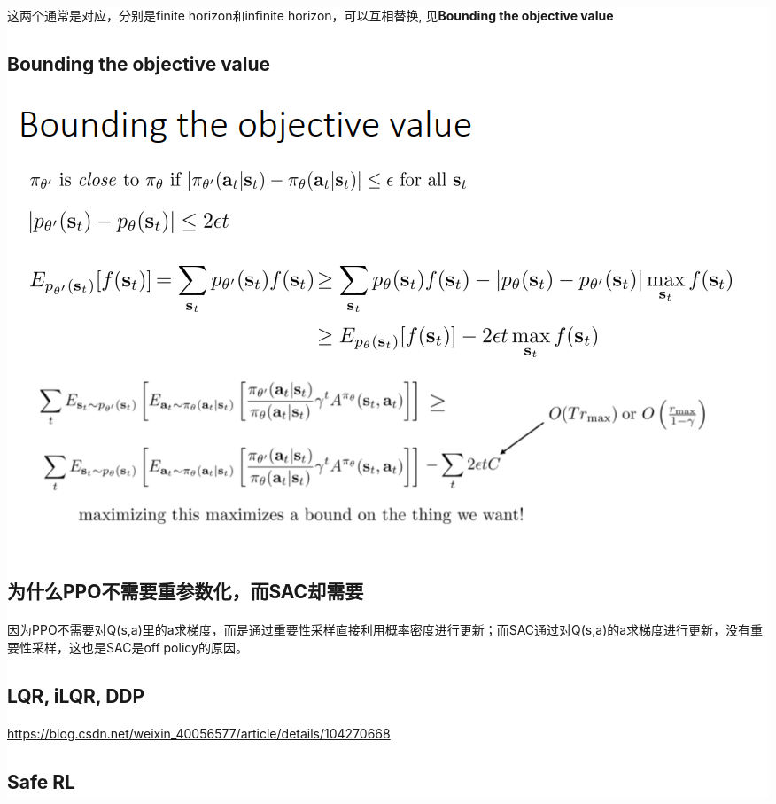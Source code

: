 这两个通常是对应，分别是finite horizon和infinite horizon，可以互相替换, 见**Bounding the objective value**

## **Bounding the objective value**

![image-20220102143726897](强化学习.assets/image-20220102143726897.png)

![image-20220102142651709](强化学习.assets/image-20220102142651709.png)

## 为什么PPO不需要重参数化，而SAC却需要

因为PPO不需要对Q(s,a)里的a求梯度，而是通过重要性采样直接利用概率密度进行更新；而SAC通过对Q(s,a)的a求梯度进行更新，没有重要性采样，这也是SAC是off policy的原因。

## LQR, iLQR, DDP

https://blog.csdn.net/weixin_40056577/article/details/104270668

## Safe RL
